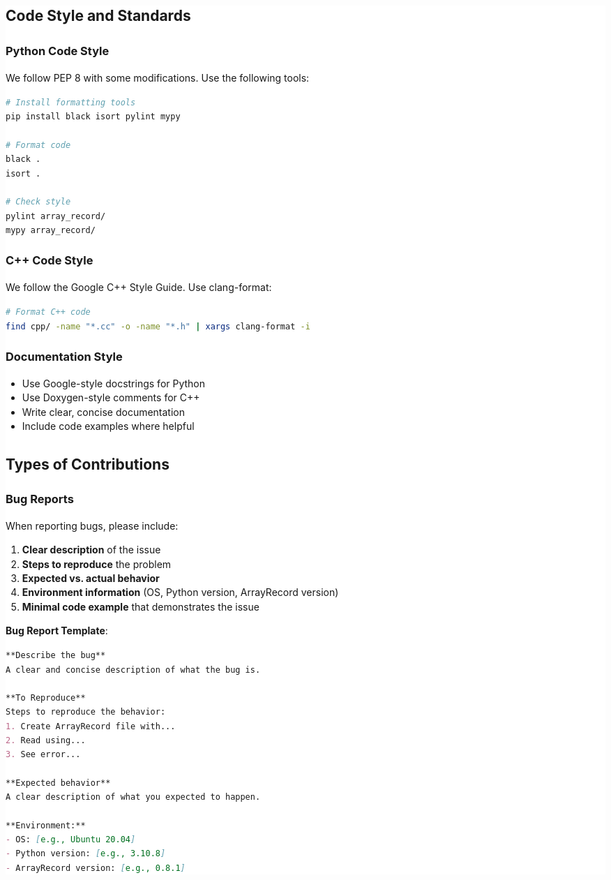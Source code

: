 ## Code Style and Standards

### Python Code Style

We follow PEP 8 with some modifications. Use the following tools:

```bash
# Install formatting tools
pip install black isort pylint mypy

# Format code
black .
isort .

# Check style
pylint array_record/
mypy array_record/
```

### C++ Code Style

We follow the Google C++ Style Guide. Use clang-format:

```bash
# Format C++ code
find cpp/ -name "*.cc" -o -name "*.h" | xargs clang-format -i
```

### Documentation Style

- Use Google-style docstrings for Python
- Use Doxygen-style comments for C++
- Write clear, concise documentation
- Include code examples where helpful

## Types of Contributions

### Bug Reports

When reporting bugs, please include:

1. **Clear description** of the issue
2. **Steps to reproduce** the problem
3. **Expected vs. actual behavior**
4. **Environment information** (OS, Python version, ArrayRecord version)
5. **Minimal code example** that demonstrates the issue

**Bug Report Template**:
```markdown
**Describe the bug**
A clear and concise description of what the bug is.

**To Reproduce**
Steps to reproduce the behavior:
1. Create ArrayRecord file with...
2. Read using...
3. See error...

**Expected behavior**
A clear description of what you expected to happen.

**Environment:**
- OS: [e.g., Ubuntu 20.04]
- Python version: [e.g., 3.10.8]
- ArrayRecord version: [e.g., 0.8.1]
```